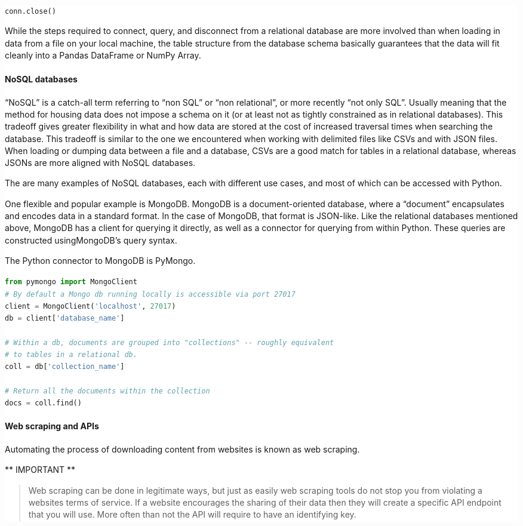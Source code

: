 ```python
conn.close()
```


While the steps required to connect, query, and disconnect from a relational database are more involved than when loading in data from a file on your local machine, the table structure from the database schema basically guarantees that the data will fit cleanly into a Pandas DataFrame or NumPy Array.


#### NoSQL databases

“NoSQL” is a catch-all term referring to “non SQL” or “non relational”, or more recently “not only SQL”. Usually meaning that the method for housing data does not impose a schema on it (or at least not as tightly constrained as in relational databases). This tradeoff gives greater flexibility in what and how data are stored at the cost of increased traversal times when searching the database. This tradeoff is similar to the one we encountered when working with delimited files like CSVs and with JSON files. When loading or dumping data between a file and a database, CSVs are a good match for tables in a relational database, whereas JSONs are more aligned with NoSQL databases.

The are many examples of NoSQL databases, each with different use cases, and most of which can be accessed with Python.

One flexible and popular example is MongoDB. MongoDB is a document-oriented database, where a “document” encapsulates and encodes data in a standard format. In the case of MongoDB, that format is JSON-like. Like the relational databases mentioned above, MongoDB has a client for querying it directly, as well as a connector for querying from within Python. These queries are constructed usingMongoDB’s query syntax.

The Python connector to MongoDB is PyMongo.

```python
from pymongo import MongoClient
# By default a Mongo db running locally is accessible via port 27017
client = MongoClient('localhost', 27017)
db = client['database_name']

# Within a db, documents are grouped into "collections" -- roughly equivalent
# to tables in a relational db.
coll = db['collection_name']

# Return all the documents within the collection
docs = coll.find()
```



#### Web scraping and APIs

Automating the process of downloading content from websites is known as web scraping.

** IMPORTANT **
> Web scraping can be done in legitimate ways, but just as easily web scraping tools do not stop you from violating a websites terms of service. If a website encourages the sharing of their data then they will create a specific API endpoint that you will use. More often than not the API will require to have an identifying key.
